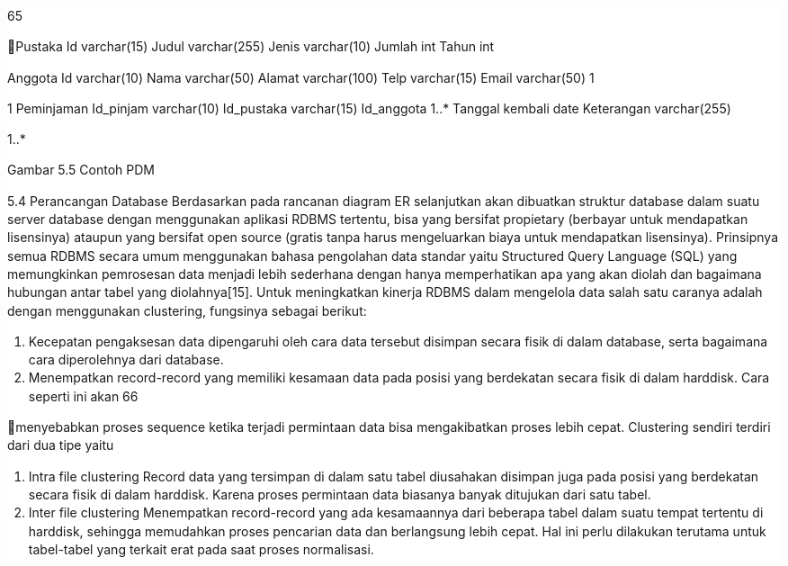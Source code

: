 65

Pustaka
Id varchar(15) <PK>
Judul varchar(255)
Jenis varchar(10)
Jumlah int
Tahun int

Anggota
Id varchar(10) <PK>
Nama varchar(50)
Alamat varchar(100)
Telp varchar(15)
Email varchar(50)
1

1
Peminjaman
Id_pinjam varchar(10) <PK>
Id_pustaka varchar(15) <PK>
Id_anggota <PK>
1..* Tanggal kembali date
Keterangan varchar(255)

1..*

Gambar 5.5 Contoh PDM

5.4 Perancangan Database
Berdasarkan pada rancanan diagram ER selanjutkan akan dibuatkan
struktur database dalam suatu server database dengan menggunakan aplikasi
RDBMS tertentu, bisa yang bersifat propietary (berbayar untuk mendapatkan
lisensinya) ataupun yang bersifat open source (gratis tanpa harus
mengeluarkan biaya untuk mendapatkan lisensinya). Prinsipnya semua
RDBMS secara umum menggunakan bahasa pengolahan data standar yaitu
Structured Query Language (SQL) yang memungkinkan pemrosesan data
menjadi lebih sederhana dengan hanya memperhatikan apa yang akan diolah
dan bagaimana hubungan antar tabel yang diolahnya[15].
Untuk meningkatkan kinerja RDBMS dalam mengelola data salah satu
caranya adalah dengan menggunakan clustering, fungsinya sebagai berikut:
1. Kecepatan pengaksesan data dipengaruhi oleh cara data tersebut
disimpan secara fisik di dalam database, serta bagaimana cara
diperolehnya dari database.
2. Menempatkan record-record yang memiliki kesamaan data pada posisi
yang berdekatan secara fisik di dalam harddisk. Cara seperti ini akan
66

menyebabkan proses sequence ketika terjadi permintaan data bisa
mengakibatkan proses lebih cepat.
Clustering sendiri terdiri dari dua tipe yaitu
1. Intra file clustering
Record data yang tersimpan di dalam satu tabel diusahakan disimpan
juga pada posisi yang berdekatan secara fisik di dalam harddisk.
Karena proses permintaan data biasanya banyak ditujukan dari satu
tabel.
2. Inter file clustering
Menempatkan record-record yang ada kesamaannya dari beberapa
tabel dalam suatu tempat tertentu di harddisk, sehingga memudahkan
proses pencarian data dan berlangsung lebih cepat. Hal ini perlu
dilakukan terutama untuk tabel-tabel yang terkait erat pada saat proses
normalisasi.
